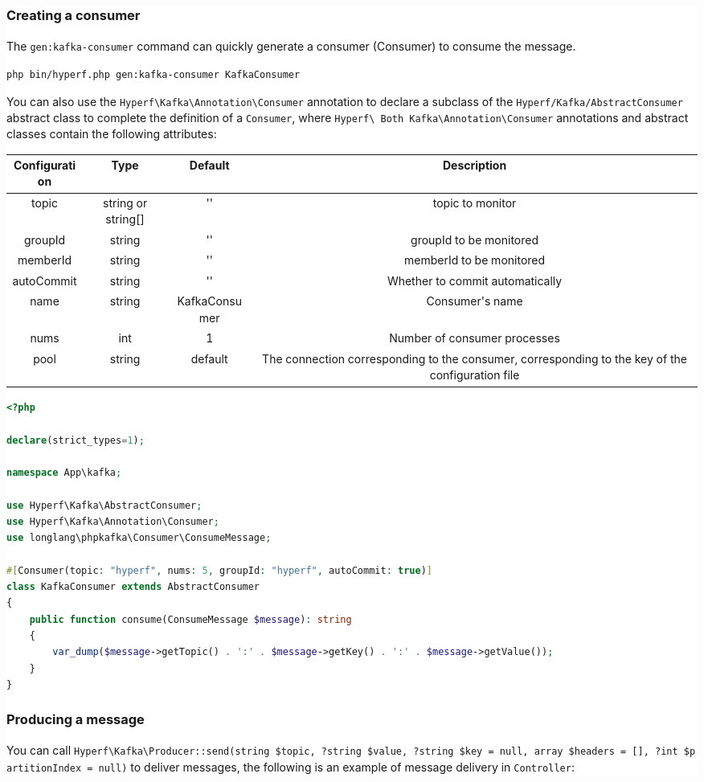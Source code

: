 ### Creating a consumer

The `gen:kafka-consumer` command can quickly generate a consumer (Consumer) to consume the message.

```bash
php bin/hyperf.php gen:kafka-consumer KafkaConsumer
```

You can also use the `Hyperf\Kafka\Annotation\Consumer` annotation to declare a subclass of the `Hyperf/Kafka/AbstractConsumer` abstract class to complete the definition of a `Consumer`, where `Hyperf\ Both Kafka\Annotation\Consumer` annotations and abstract classes contain the following attributes:


| Configuration |        Type        |    Default    |                                           Description                                            |
| :-----------: | :----------------: | :-----------: | :----------------------------------------------------------------------------------------------: |
|     topic     | string or string[] |      ''       |                                         topic to monitor                                         |
|    groupId    |       string       |      ''       |                                     groupId to be monitored                                      |
|   memberId    |       string       |      ''       |                                     memberId to be monitored                                     |
|  autoCommit   |       string       |      ''       |                                 Whether to commit automatically                                  |
|     name      |       string       | KafkaConsumer |                                         Consumer's name                                          |
|     nums      |        int         |       1       |                                   Number of consumer processes                                   |
|     pool      |       string       |    default    | The connection corresponding to the consumer, corresponding to the key of the configuration file |

```php
<?php

declare(strict_types=1);

namespace App\kafka;

use Hyperf\Kafka\AbstractConsumer;
use Hyperf\Kafka\Annotation\Consumer;
use longlang\phpkafka\Consumer\ConsumeMessage;

#[Consumer(topic: "hyperf", nums: 5, groupId: "hyperf", autoCommit: true)]
class KafkaConsumer extends AbstractConsumer
{
    public function consume(ConsumeMessage $message): string
    {
        var_dump($message->getTopic() . ':' . $message->getKey() . ':' . $message->getValue());
    }
}
```

### Producing a message

You can call `Hyperf\Kafka\Producer::send(string $topic, ?string $value, ?string $key = null, array $headers = [], ?int $partitionIndex = null)` to deliver messages, the following is an example of message delivery in `Controller`:
